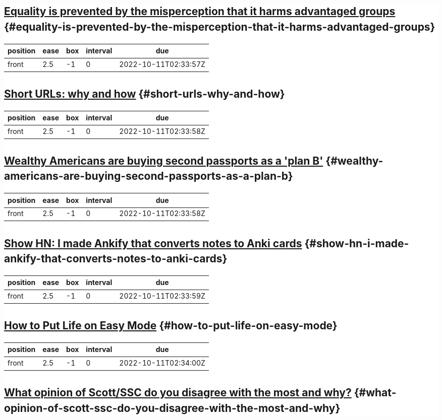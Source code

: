 
## [Equality is prevented by the misperception that it harms advantaged groups](https://www.science.org/doi/10.1126/sciadv.abm2385) {#equality-is-prevented-by-the-misperception-that-it-harms-advantaged-groups}

| position | ease | box | interval | due                  |
|----------|------|-----|----------|----------------------|
| front    | 2.5  | -1  | 0        | 2022-10-11T02:33:57Z |


## [Short URLs: why and how](https://sive.rs/su) {#short-urls-why-and-how}

| position | ease | box | interval | due                  |
|----------|------|-----|----------|----------------------|
| front    | 2.5  | -1  | 0        | 2022-10-11T02:33:58Z |


## [Wealthy Americans are buying second passports as a 'plan B'](https://www.businessinsider.com/wealthy-americans-buy-second-passports-amid-covid-politics-climate-change-2022-5) {#wealthy-americans-are-buying-second-passports-as-a-plan-b}

| position | ease | box | interval | due                  |
|----------|------|-----|----------|----------------------|
| front    | 2.5  | -1  | 0        | 2022-10-11T02:33:58Z |


## [Show HN: I made Ankify that converts notes to Anki cards](https://ankify.krxiang.com/) {#show-hn-i-made-ankify-that-converts-notes-to-anki-cards}

| position | ease | box | interval | due                  |
|----------|------|-----|----------|----------------------|
| front    | 2.5  | -1  | 0        | 2022-10-11T02:33:59Z |


## [How to Put Life on Easy Mode](https://zenhabits.net/easy/) {#how-to-put-life-on-easy-mode}

| position | ease | box | interval | due                  |
|----------|------|-----|----------|----------------------|
| front    | 2.5  | -1  | 0        | 2022-10-11T02:34:00Z |


## [What opinion of Scott/SSC do you disagree with the most and why?](https://www.reddit.com/r/slatestarcodex/comments/ukivdk/what_opinion_of_scottssc_do_you_disagree_with_the/) {#what-opinion-of-scott-ssc-do-you-disagree-with-the-most-and-why}
